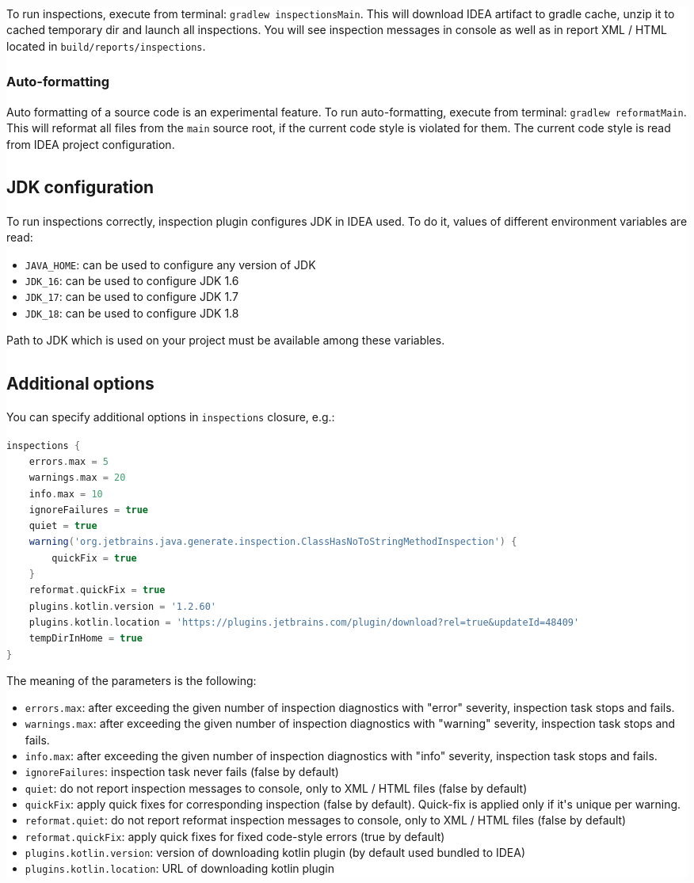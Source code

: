 To run inspections, execute from terminal: `gradlew inspectionsMain`.
This will download IDEA artifact to gradle cache,
unzip it to cached temporary dir and launch all inspections.
You will see inspection messages in console as well as in report XML / HTML located in `build/reports/inspections`.

### Auto-formatting

Auto formatting of a source code is an experimental feature. To run auto-formatting, execute from terminal: `gradlew reformatMain`. This will reformat all files from the `main` source root, if the current code style is violated for them. The current code style is read from IDEA project configuration.

## JDK configuration

To run inspections correctly, inspection plugin configures JDK in IDEA used. 
To do it, values of different environment variables are read:

* `JAVA_HOME`: can be used to configure any version of JDK
* `JDK_16`: can be used to configure JDK 1.6
* `JDK_17`: can be used to configure JDK 1.7
* `JDK_18`: can be used to configure JDK 1.8

Path to JDK which is used on your project must be available among these variables.

## Additional options

You can specify additional options in `inspections` closure, e.g.:

```groovy
inspections {
    errors.max = 5
    warnings.max = 20
    info.max = 10
    ignoreFailures = true
    quiet = true
    warning('org.jetbrains.java.generate.inspection.ClassHasNoToStringMethodInspection') {
        quickFix = true
    }
    reformat.quickFix = true
    plugins.kotlin.version = '1.2.60'
    plugins.kotlin.location = 'https://plugins.jetbrains.com/plugin/download?rel=true&updateId=48409'
    tempDirInHome = true
}
```

The meaning of the parameters is the following:

* `errors.max`: after exceeding the given number of inspection diagnostics with "error" severity, inspection task stops and fails.
* `warnings.max`: after exceeding the given number of inspection diagnostics with "warning" severity, inspection task stops and fails.
* `info.max`: after exceeding the given number of inspection diagnostics with "info" severity, inspection task stops and fails.
* `ignoreFailures`: inspection task never fails (false by default)
* `quiet`: do not report inspection messages to console, only to XML / HTML files (false by default)
* `quickFix`: apply quick fixes for corresponding inspection (false by default). Quick-fix is applied only if it's unique per warning.
* `reformat.quiet`: do not report reformat inspection messages to console, only to XML / HTML files (false by default)
* `reformat.quickFix`: apply quick fixes for fixed code-style errors (true by default)
* `plugins.kotlin.version`: version of downloading kotlin plugin (by default used bundled to IDEA)
* `plugins.kotlin.location`: URL of downloading kotlin plugin